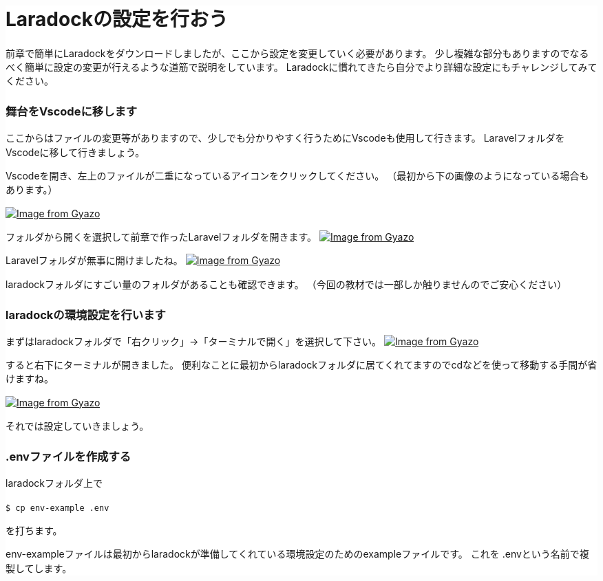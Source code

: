 # Laradockの設定を行おう

前章で簡単にLaradockをダウンロードしましたが、ここから設定を変更していく必要があります。
少し複雑な部分もありますのでなるべく簡単に設定の変更が行えるような道筋で説明をしています。
Laradockに慣れてきたら自分でより詳細な設定にもチャレンジしてみてください。

### 舞台をVscodeに移します

ここからはファイルの変更等がありますので、少しでも分かりやすく行うためにVscodeも使用して行きます。
LaravelフォルダをVscodeに移して行きましょう。

Vscodeを開き、左上のファイルが二重になっているアイコンをクリックしてください。
（最初から下の画像のようになっている場合もあります。）

[![Image from Gyazo](https://i.gyazo.com/0347eda8a4757a7a3a5f2276d321c966.png)](https://gyazo.com/0347eda8a4757a7a3a5f2276d321c966)


フォルダから開くを選択して前章で作ったLaravelフォルダを開きます。
[![Image from Gyazo](https://i.gyazo.com/d0b3f12ba162b37c3da251c525c1ec84.png)](https://gyazo.com/d0b3f12ba162b37c3da251c525c1ec84)

Laravelフォルダが無事に開けましたね。
[![Image from Gyazo](https://i.gyazo.com/84eea25e2fc647fcc8d49ddd49412200.png)](https://gyazo.com/84eea25e2fc647fcc8d49ddd49412200)

laradockフォルダにすごい量のフォルダがあることも確認できます。
（今回の教材では一部しか触りませんのでご安心ください）


### laradockの環境設定を行います

まずはlaradockフォルダで「右クリック」→「ターミナルで開く」を選択して下さい。
[![Image from Gyazo](https://i.gyazo.com/60782a2d3c24b1e9a4e803ff7baf0e9b.png)](https://gyazo.com/60782a2d3c24b1e9a4e803ff7baf0e9b)

すると右下にターミナルが開きました。
便利なことに最初からlaradockフォルダに居てくれてますのでcdなどを使って移動する手間が省けますね。

[![Image from Gyazo](https://i.gyazo.com/ddb87662b1bc0f81565ff64bf958a04d.png)](https://gyazo.com/ddb87662b1bc0f81565ff64bf958a04d)

それでは設定していきましょう。

### .envファイルを作成する

laradockフォルダ上で

```
$ cp env-example .env

```
を打ちます。

env-exampleファイルは最初からlaradockが準備してくれている環境設定のためのexampleファイルです。
これを .envという名前で複製してします。
